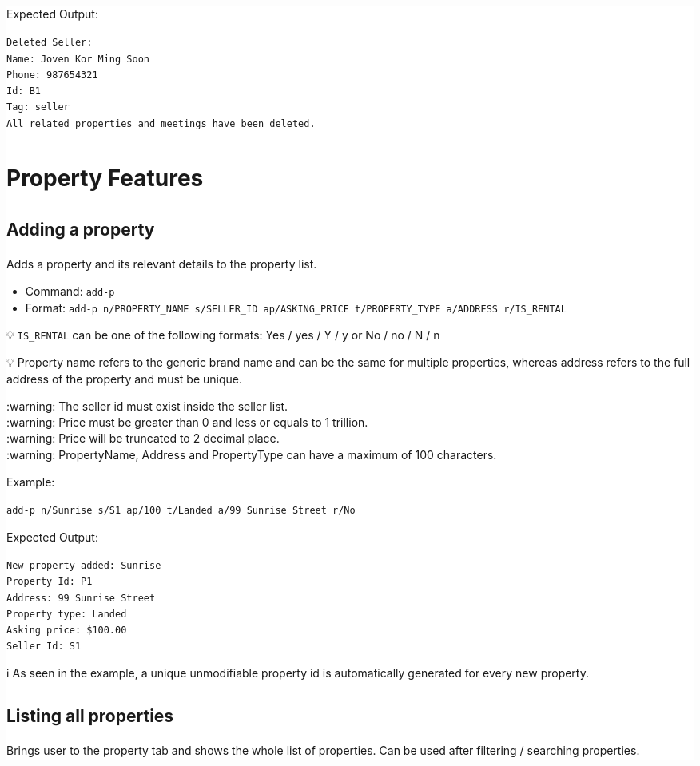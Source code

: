 Expected Output:

```
Deleted Seller:
Name: Joven Kor Ming Soon
Phone: 987654321
Id: B1
Tag: seller
All related properties and meetings have been deleted.
```

# Property Features

## Adding a property

Adds a property and its relevant details to the property list.

- Command:  `add-p`
- Format: `add-p n/PROPERTY_NAME s/SELLER_ID ap/ASKING_PRICE t/PROPERTY_TYPE a/ADDRESS r/IS_RENTAL`

💡 ```IS_RENTAL``` can be one of the following formats: Yes / yes / Y / y or No / no / N / n  

💡 Property name refers to the generic brand name and can be the same for multiple properties, whereas address refers to the full address of the property and must be unique.  

<div markdown="span" class="alert alert-info">
 :warning: The seller id must exist inside the seller list.<br>
 :warning: Price must be greater than 0 and less or equals to 1 trillion.<br>
 :warning: Price will be truncated to 2 decimal place.<br>
 :warning: PropertyName, Address and PropertyType can have a maximum of 100 characters.
</div>  
   
Example:

```
add-p n/Sunrise s/S1 ap/100 t/Landed a/99 Sunrise Street r/No
```

Expected Output:

```
New property added: Sunrise
Property Id: P1
Address: 99 Sunrise Street
Property type: Landed
Asking price: $100.00
Seller Id: S1
```

ℹ️ As seen in the example, a unique unmodifiable property id is automatically generated for every new property.  

## Listing all properties

Brings user to the property tab and shows the whole list of properties. Can be used after filtering / searching properties.
